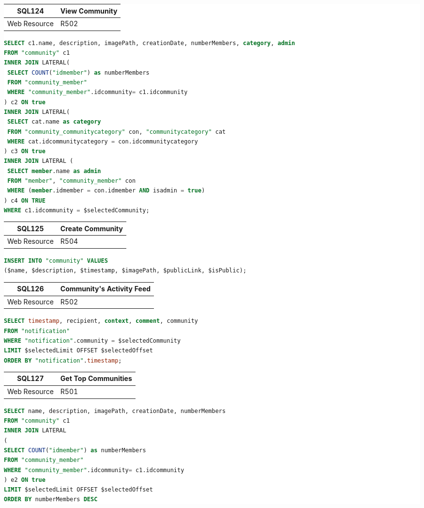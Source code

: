 | SQL124 | View Community         |
| ------------- | ------------------------------------------- |
| Web Resource  | R502 |

 ```sql  
SELECT c1.name, description, imagePath, creationDate, numberMembers, category, admin
FROM "community" c1
INNER JOIN LATERAL(
  SELECT COUNT("idmember") as numberMembers
  FROM "community_member"
  WHERE "community_member".idcommunity= c1.idcommunity
) c2 ON true
INNER JOIN LATERAL(
  SELECT cat.name as category
  FROM "community_communitycategory" con, "communitycategory" cat
  WHERE cat.idcommunitycategory = con.idcommunitycategory
) c3 ON true
INNER JOIN LATERAL (
  SELECT member.name as admin
  FROM "member", "community_member" con
  WHERE (member.idmember = con.idmember AND isadmin = true)
) c4 ON TRUE
WHERE c1.idcommunity = $selectedCommunity;
  ```
  
| SQL125 | Create Community        |
| ------------- | ------------------------------------------- |
| Web Resource  | R504 |
 ```sql  
INSERT INTO "community" VALUES
 ($name, $description, $timestamp, $imagePath, $publicLink, $isPublic);
  ```
  
| SQL126 | Community's Activity Feed        |
| ------------- | ------------------------------------------- |
| Web Resource  | R502 |
 ```sql  
SELECT timestamp, recipient, context, comment, community
FROM "notification"
WHERE "notification".community = $selectedCommunity
LIMIT $selectedLimit OFFSET $selectedOffset
ORDER BY "notification".timestamp;
  ```
  
| SQL127 | Get Top Communities       |
| ------------- | ------------------------------------------- |
| Web Resource  | R501 |
 ```sql  
SELECT name, description, imagePath, creationDate, numberMembers
FROM "community" c1
INNER JOIN LATERAL
(
SELECT COUNT("idmember") as numberMembers
FROM "community_member"
WHERE "community_member".idcommunity= c1.idcommunity
) e2 ON true
LIMIT $selectedLimit OFFSET $selectedOffset
ORDER BY numberMembers DESC
  ```
  
